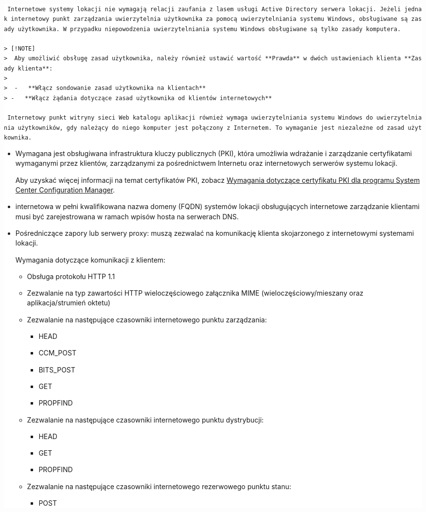      Internetowe systemy lokacji nie wymagają relacji zaufania z lasem usługi Active Directory serwera lokacji. Jeżeli jednak internetowy punkt zarządzania uwierzytelnia użytkownika za pomocą uwierzytelniania systemu Windows, obsługiwane są zasady użytkownika. W przypadku niepowodzenia uwierzytelniania systemu Windows obsługiwane są tylko zasady komputera.  

    > [!NOTE]  
    >  Aby umożliwić obsługę zasad użytkownika, należy również ustawić wartość **Prawda** w dwóch ustawieniach klienta **Zasady klienta**:  
    >   
    >  -   **Włącz sondowanie zasad użytkownika na klientach**  
    > -   **Włącz żądania dotyczące zasad użytkownika od klientów internetowych**  

     Internetowy punkt witryny sieci Web katalogu aplikacji również wymaga uwierzytelniania systemu Windows do uwierzytelniania użytkowników, gdy należący do niego komputer jest połączony z Internetem. To wymaganie jest niezależne od zasad użytkownika.  

-   Wymagana jest obsługiwana infrastruktura kluczy publicznych (PKI), która umożliwia wdrażanie i zarządzanie certyfikatami wymaganymi przez klientów, zarządzanymi za pośrednictwem Internetu oraz internetowych serwerów systemu lokacji.  

     Aby uzyskać więcej informacji na temat certyfikatów PKI, zobacz [Wymagania dotyczące certyfikatu PKI dla programu System Center Configuration Manager](/sccm/core/plan-design/network/pki-certificate-requirements).  

-   internetowa w pełni kwalifikowana nazwa domeny (FQDN) systemów lokacji obsługujących internetowe zarządzanie klientami musi być zarejestrowana w ramach wpisów hosta na serwerach DNS.  

-   Pośredniczące zapory lub serwery proxy: muszą zezwalać na komunikację klienta skojarzonego z internetowymi systemami lokacji.  

     Wymagania dotyczące komunikacji z klientem:  

    -   Obsługa protokołu HTTP 1.1  

    -   Zezwalanie na typ zawartości HTTP wieloczęściowego załącznika MIME (wieloczęściowy/mieszany oraz aplikacja/strumień oktetu)  

    -   Zezwalanie na następujące czasowniki internetowego punktu zarządzania:  

        -   HEAD  

        -   CCM_POST  

        -   BITS_POST  

        -   GET  

        -   PROPFIND  

    -   Zezwalanie na następujące czasowniki internetowego punktu dystrybucji:  

        -   HEAD  

        -   GET  

        -   PROPFIND  

    -   Zezwalanie na następujące czasowniki internetowego rezerwowego punktu stanu:  

        -   POST  
